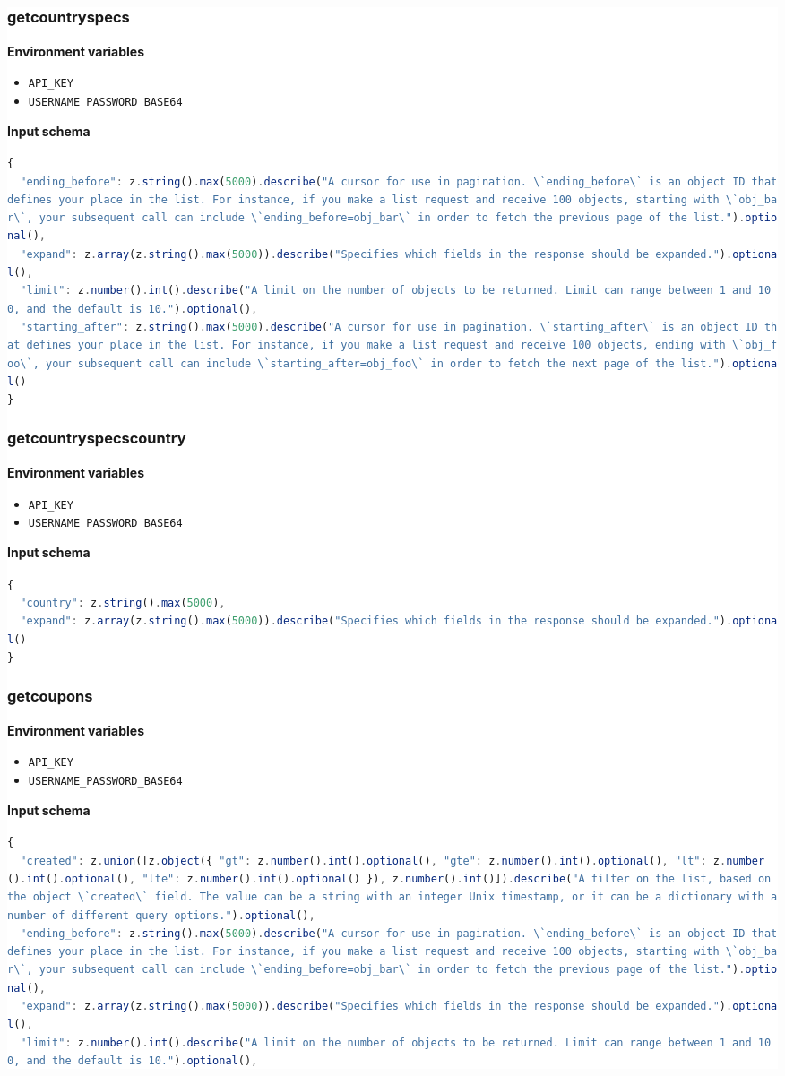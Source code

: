 ### getcountryspecs

**Environment variables**

- `API_KEY`
- `USERNAME_PASSWORD_BASE64`

**Input schema**

```ts
{
  "ending_before": z.string().max(5000).describe("A cursor for use in pagination. \`ending_before\` is an object ID that defines your place in the list. For instance, if you make a list request and receive 100 objects, starting with \`obj_bar\`, your subsequent call can include \`ending_before=obj_bar\` in order to fetch the previous page of the list.").optional(),
  "expand": z.array(z.string().max(5000)).describe("Specifies which fields in the response should be expanded.").optional(),
  "limit": z.number().int().describe("A limit on the number of objects to be returned. Limit can range between 1 and 100, and the default is 10.").optional(),
  "starting_after": z.string().max(5000).describe("A cursor for use in pagination. \`starting_after\` is an object ID that defines your place in the list. For instance, if you make a list request and receive 100 objects, ending with \`obj_foo\`, your subsequent call can include \`starting_after=obj_foo\` in order to fetch the next page of the list.").optional()
}
```

### getcountryspecscountry

**Environment variables**

- `API_KEY`
- `USERNAME_PASSWORD_BASE64`

**Input schema**

```ts
{
  "country": z.string().max(5000),
  "expand": z.array(z.string().max(5000)).describe("Specifies which fields in the response should be expanded.").optional()
}
```

### getcoupons

**Environment variables**

- `API_KEY`
- `USERNAME_PASSWORD_BASE64`

**Input schema**

```ts
{
  "created": z.union([z.object({ "gt": z.number().int().optional(), "gte": z.number().int().optional(), "lt": z.number().int().optional(), "lte": z.number().int().optional() }), z.number().int()]).describe("A filter on the list, based on the object \`created\` field. The value can be a string with an integer Unix timestamp, or it can be a dictionary with a number of different query options.").optional(),
  "ending_before": z.string().max(5000).describe("A cursor for use in pagination. \`ending_before\` is an object ID that defines your place in the list. For instance, if you make a list request and receive 100 objects, starting with \`obj_bar\`, your subsequent call can include \`ending_before=obj_bar\` in order to fetch the previous page of the list.").optional(),
  "expand": z.array(z.string().max(5000)).describe("Specifies which fields in the response should be expanded.").optional(),
  "limit": z.number().int().describe("A limit on the number of objects to be returned. Limit can range between 1 and 100, and the default is 10.").optional(),
```